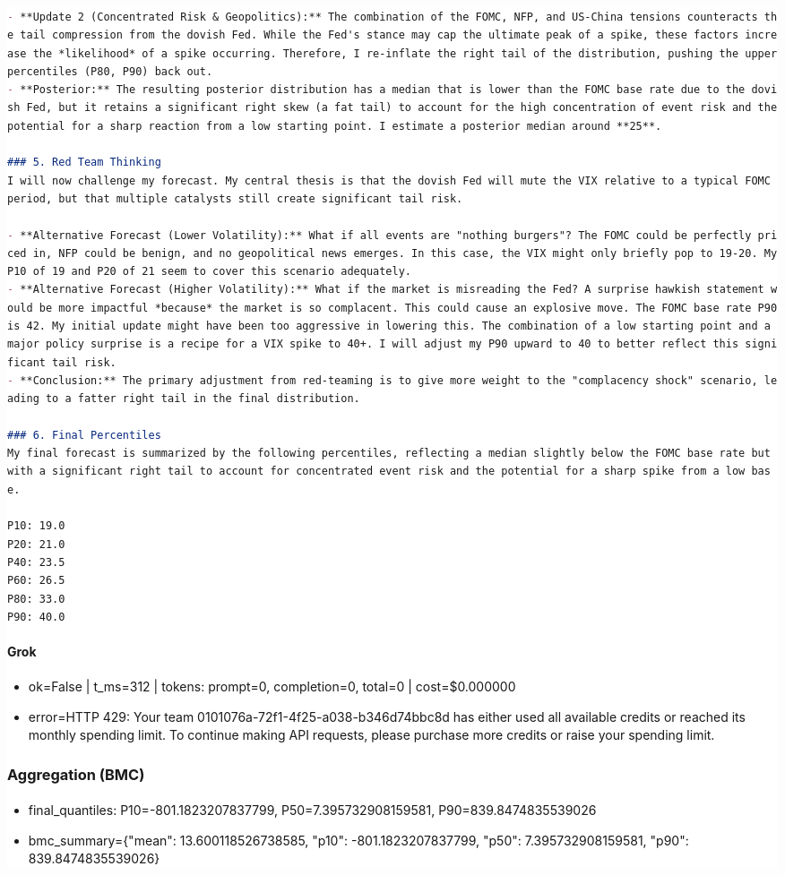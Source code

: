 ```md
- **Update 2 (Concentrated Risk & Geopolitics):** The combination of the FOMC, NFP, and US-China tensions counteracts the tail compression from the dovish Fed. While the Fed's stance may cap the ultimate peak of a spike, these factors increase the *likelihood* of a spike occurring. Therefore, I re-inflate the right tail of the distribution, pushing the upper percentiles (P80, P90) back out.
- **Posterior:** The resulting posterior distribution has a median that is lower than the FOMC base rate due to the dovish Fed, but it retains a significant right skew (a fat tail) to account for the high concentration of event risk and the potential for a sharp reaction from a low starting point. I estimate a posterior median around **25**.

### 5. Red Team Thinking
I will now challenge my forecast. My central thesis is that the dovish Fed will mute the VIX relative to a typical FOMC period, but that multiple catalysts still create significant tail risk.

- **Alternative Forecast (Lower Volatility):** What if all events are "nothing burgers"? The FOMC could be perfectly priced in, NFP could be benign, and no geopolitical news emerges. In this case, the VIX might only briefly pop to 19-20. My P10 of 19 and P20 of 21 seem to cover this scenario adequately.
- **Alternative Forecast (Higher Volatility):** What if the market is misreading the Fed? A surprise hawkish statement would be more impactful *because* the market is so complacent. This could cause an explosive move. The FOMC base rate P90 is 42. My initial update might have been too aggressive in lowering this. The combination of a low starting point and a major policy surprise is a recipe for a VIX spike to 40+. I will adjust my P90 upward to 40 to better reflect this significant tail risk.
- **Conclusion:** The primary adjustment from red-teaming is to give more weight to the "complacency shock" scenario, leading to a fatter right tail in the final distribution.

### 6. Final Percentiles
My final forecast is summarized by the following percentiles, reflecting a median slightly below the FOMC base rate but with a significant right tail to account for concentrated event risk and the potential for a sharp spike from a low base.

P10: 19.0
P20: 21.0
P40: 23.5
P60: 26.5
P80: 33.0
P90: 40.0

```

#### Grok

- ok=False | t_ms=312 | tokens: prompt=0, completion=0, total=0 | cost=$0.000000

- error=HTTP 429: Your team 0101076a-72f1-4f25-a038-b346d74bbc8d has either used all available credits or reached its monthly spending limit. To continue making API requests, please purchase more credits or raise your spending limit.

### Aggregation (BMC)

- final_quantiles: P10=-801.1823207837799, P50=7.395732908159581, P90=839.8474835539026

- bmc_summary={"mean": 13.600118526738585, "p10": -801.1823207837799, "p50": 7.395732908159581, "p90": 839.8474835539026}